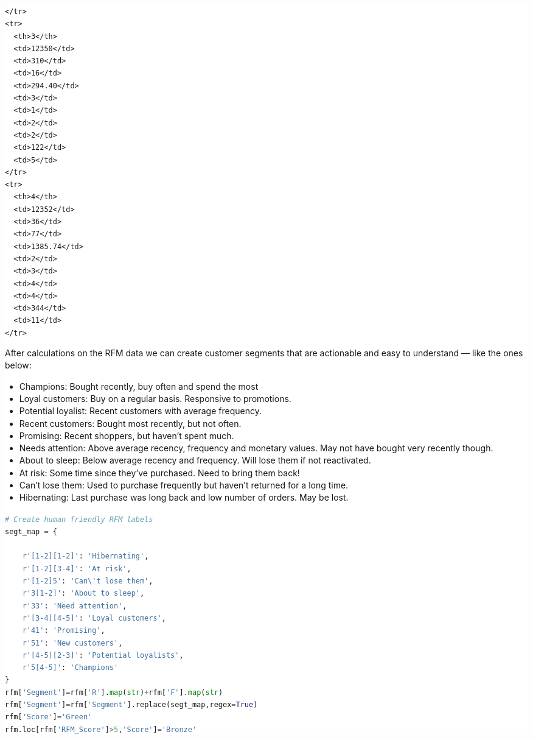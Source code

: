     </tr>
    <tr>
      <th>3</th>
      <td>12350</td>
      <td>310</td>
      <td>16</td>
      <td>294.40</td>
      <td>3</td>
      <td>1</td>
      <td>2</td>
      <td>2</td>
      <td>122</td>
      <td>5</td>
    </tr>
    <tr>
      <th>4</th>
      <td>12352</td>
      <td>36</td>
      <td>77</td>
      <td>1385.74</td>
      <td>2</td>
      <td>3</td>
      <td>4</td>
      <td>4</td>
      <td>344</td>
      <td>11</td>
    </tr>
  </tbody>
</table>
</div>

After calculations on the RFM data we can create customer segments that are actionable and easy to understand — like the ones below:

- Champions: Bought recently, buy often and spend the most
- Loyal customers: Buy on a regular basis. Responsive to promotions.
- Potential loyalist: Recent customers with average frequency.
- Recent customers: Bought most recently, but not often.
- Promising: Recent shoppers, but haven’t spent much.
- Needs attention: Above average recency, frequency and monetary values. May not have bought very recently though.
- About to sleep: Below average recency and frequency. Will lose them if not reactivated.
- At risk: Some time since they’ve purchased. Need to bring them back!
- Can’t lose them: Used to purchase frequently but haven’t returned for a long time.
- Hibernating: Last purchase was long back and low number of orders. May be lost.

```python
# Create human friendly RFM labels
segt_map = {

    r'[1-2][1-2]': 'Hibernating',
    r'[1-2][3-4]': 'At risk',
    r'[1-2]5': 'Can\'t lose them',
    r'3[1-2]': 'About to sleep',
    r'33': 'Need attention',
    r'[3-4][4-5]': 'Loyal customers',
    r'41': 'Promising',
    r'51': 'New customers',
    r'[4-5][2-3]': 'Potential loyalists',
    r'5[4-5]': 'Champions'
}
rfm['Segment']=rfm['R'].map(str)+rfm['F'].map(str)
rfm['Segment']=rfm['Segment'].replace(segt_map,regex=True)
rfm['Score']='Green'
rfm.loc[rfm['RFM_Score']>5,'Score']='Bronze'
```